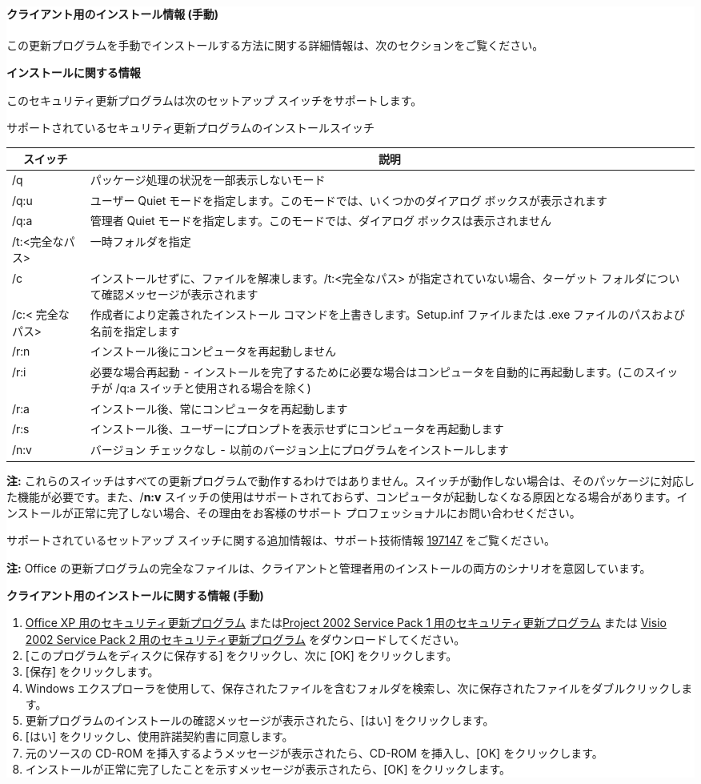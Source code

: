   
#### クライアント用のインストール情報 (手動)
  
この更新プログラムを手動でインストールする方法に関する詳細情報は、次のセクションをご覧ください。

  
**インストールに関する情報**
  
このセキュリティ更新プログラムは次のセットアップ スイッチをサポートします。

サポートされているセキュリティ更新プログラムのインストールスイッチ

  
| スイッチ               | 説明                                                                                                                                                |  
|------------------------|-----------------------------------------------------------------------------------------------------------------------------------------------------|  
| /q                     | パッケージ処理の状況を一部表示しないモード                                                                                                          |  
| /q:u                   | ユーザー Quiet モードを指定します。このモードでは、いくつかのダイアログ ボックスが表示されます                                                      |  
| /q:a                   | 管理者 Quiet モードを指定します。このモードでは、ダイアログ ボックスは表示されません                                                                |  
| /t:&lt;完全なパス&gt;  | 一時フォルダを指定                                                                                                                                  |  
| /c                     | インストールせずに、ファイルを解凍します。/t:&lt;完全なパス&gt; が指定されていない場合、ターゲット フォルダについて確認メッセージが表示されます     |  
| /c:&lt; 完全なパス&gt; | 作成者により定義されたインストール コマンドを上書きします。Setup.inf ファイルまたは .exe ファイルのパスおよび名前を指定します                       |  
| /r:n                   | インストール後にコンピュータを再起動しません                                                                                                        |  
| /r:i                   | 必要な場合再起動 - インストールを完了するために必要な場合はコンピュータを自動的に再起動します。(このスイッチが /q:a スイッチと使用される場合を除く) |  
| /r:a                   | インストール後、常にコンピュータを再起動します                                                                                                      |  
| /r:s                   | インストール後、ユーザーにプロンプトを表示せずにコンピュータを再起動します                                                                          |  
| /n:v                   | バージョン チェックなし - 以前のバージョン上にプログラムをインストールします                                                                        |
  
**注:** これらのスイッチはすべての更新プログラムで動作するわけではありません。スイッチが動作しない場合は、そのパッケージに対応した機能が必要です。また、/**n:v** スイッチの使用はサポートされておらず、コンピュータが起動しなくなる原因となる場合があります。インストールが正常に完了しない場合、その理由をお客様のサポート プロフェッショナルにお問い合わせください。

  
サポートされているセットアップ スイッチに関する追加情報は、サポート技術情報 [197147](https://support.microsoft.com/kb/197147) をご覧ください。

  
**注:** Office の更新プログラムの完全なファイルは、クライアントと管理者用のインストールの両方のシナリオを意図しています。

  
**クライアント用のインストールに関する情報** **(手動)**
  
1.  [Office XP 用のセキュリティ更新プログラム](https://download.microsoft.com/download/2/e/2/2e2910b9-dbdf-49e5-a813-0eb589a9c092/officexp-kb923273-fullfile-jpn.exe) または[Project 2002 Service Pack 1 用のセキュリティ更新プログラム](https://download.microsoft.com/download/5/9/1/591c1a25-8af1-4350-8457-1e9a181bae9d/project2002-kb923273-fullfile-jpn.exe) または [Visio 2002 Service Pack 2 用のセキュリティ更新プログラム](https://download.microsoft.com/download/2/8/0/280717de-3fd8-4efd-ad1e-74d0a7708947/visio2002-kb923273-fullfile-jpn.exe) をダウンロードしてください。  
2.  \[このプログラムをディスクに保存する\] をクリックし、次に \[OK\] をクリックします。  
3.  \[保存\] をクリックします。  
4.  Windows エクスプローラを使用して、保存されたファイルを含むフォルダを検索し、次に保存されたファイルをダブルクリックします。  
5.  更新プログラムのインストールの確認メッセージが表示されたら、\[はい\] をクリックします。  
6.  \[はい\] をクリックし、使用許諾契約書に同意します。  
7.  元のソースの CD-ROM を挿入するようメッセージが表示されたら、CD-ROM を挿入し、\[OK\] をクリックします。  
8.  インストールが正常に完了したことを示すメッセージが表示されたら、\[OK\] をクリックします。

